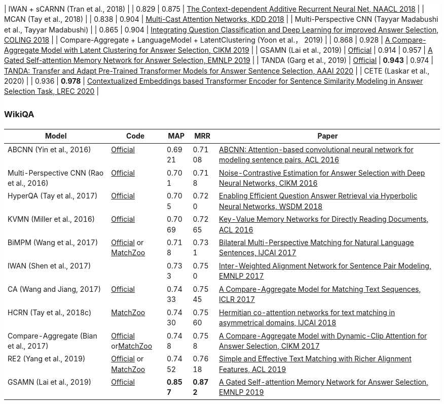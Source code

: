 | IWAN + sCARNN (Tran et al., 2018)                            |                                                              |   0.829   |   0.875   | [The Context-dependent Additive Recurrent Neural Net, NAACL 2018](http://www.aclweb.org/anthology/N18-1115) |
| MCAN (Tay et al., 2018)                                      |                                                              |   0.838   |   0.904   | [Multi-Cast Attention Networks, KDD 2018](https://arxiv.org/abs/1806.00778) |
| Multi-Perspective CNN (Tayyar Madabushi et al., Tayyar Madabushi) |                                                              |   0.865   |   0.904   | [Integrating Question Classification and Deep Learning for improved Answer Selection, COLING 2018](https://aclanthology.coli.uni-saarland.de/papers/C18-1278/c18-1278) |
| Compare-Aggregate + LanguageModel + LatentClustering (Yoon et al.， 2019) |                                                              |   0.868   |   0.928   | [A Compare-Aggregate Model with Latent Clustering for Answer Selection, CIKM 2019](https://arxiv.org/abs/1905.12897) |
| GSAMN (Lai et al., 2019)                                     | [Official](https://github.com/laituan245/StackExchangeQA)    |   0.914   |   0.957   | [A Gated Self-attention Memory Network for Answer Selection, EMNLP 2019](https://arxiv.org/pdf/1909.09696.pdf) |
| TANDA (Garg et al., 2019)                                    | [Official](https://github.com/alexa/wqa_tanda)               | **0.943** |   0.974   | [TANDA: Transfer and Adapt Pre-Trained Transformer Models for Answer Sentence Selection, AAAI 2020](https://arxiv.org/abs/1911.04118) |
| CETE (Laskar et al., 2020)                                   |                                                              |   0.936   | **0.978** | [Contextualized Embeddings based Transformer Encoder for Sentence Similarity Modeling in Answer Selection Task, LREC 2020](http://www.lrec-conf.org/proceedings/lrec2020/pdf/2020.lrec-1.676.pdf) |

### WikiQA

| Model                                    | Code                                                         | MAP       | MRR       | Paper                                                        |
| ---------------------------------------- | ------------------------------------------------------------ | --------- | --------- | ------------------------------------------------------------ |
| ABCNN (Yin et al., 2016)                 | [Official](https://github.com/galsang/ABCNN)                 | 0.6921    | 0.7108    | [ABCNN: Attention-based convolutional neural network for modeling sentence pairs, ACL 2016](https://doi.org/10.1162/tacl_a_00097) |
| Multi-Perspective CNN (Rao et al., 2016) | [Official](https://github.com/castorini/NCE-CNN-Torch)       | 0.701     | 0.718     | [Noise-Contrastive Estimation for Answer Selection with Deep Neural Networks, CIKM 2016](https://dl.acm.org/authorize.cfm?key=N27026) |
| HyperQA (Tay et al., 2017)               | [Official](https://github.com/vanzytay/WSDM2018_HyperQA)     | 0.705     | 0.720     | [Enabling Efficient Question Answer Retrieval via Hyperbolic Neural Networks, WSDM 2018](https://arxiv.org/pdf/1707.07847) |
| KVMN (Miller et al., 2016)               | [Official](https://github.com/siyuanzhao/key-value-memory-networks) | 0.7069    | 0.7265    | [Key-Value Memory Networks for Directly Reading Documents, ACL 2016](https://doi.org/10.18653/v1/D16-1147) |
| BiMPM (Wang et al., 2017)                | [Official](https://github.com/zhiguowang/BiMPM) or [MatchZoo](https://github.com/NTMC-Community/MatchZoo-py/blob/dev/matchzoo/models/bimpm.py) | 0.718     | 0.731     | [Bilateral Multi-Perspective Matching for Natural Language Sentences, IJCAI 2017](https://arxiv.org/pdf/1702.03814.pdf) |
| IWAN (Shen et al., 2017)                 |                                                              | 0.733     | 0.750     | [Inter-Weighted Alignment Network for Sentence Pair Modeling, EMNLP 2017](https://aclanthology.info/pdf/D/D17/D17-1122.pdf) |
| CA (Wang and Jiang, 2017)                | [Official](https://github.com/pcgreat/SeqMatchSeq)           | 0.7433    | 0.7545    | [A Compare-Aggregate Model for Matching Text Sequences, ICLR 2017](https://arxiv.org/abs/1611.01747) |
| HCRN (Tay et al., 2018c)                 | [MatchZoo](https://github.com/NTMC-Community/MatchZoo-py/blob/dev/matchzoo/models/hcrn.py) | 0.7430    | 0.7560    | [Hermitian co-attention networks for text matching in asymmetrical domains, IJCAI 2018](https://www.ijcai.org/proceedings/2018/615) |
| Compare-Aggregate (Bian et al., 2017)    | [Official](https://github.com/wjbianjason/Dynamic-Clip-Attention) or[MatchZoo](https://github.com/NTMC-Community/MatchZoo-py/blob/dev/matchzoo/models/dynamic_clip.py) | 0.748     | 0.758     | [A Compare-Aggregate Model with Dynamic-Clip Attention for Answer Selection, CIKM 2017](https://dl.acm.org/citation.cfm?id=3133089&CFID=791659397&CFTOKEN=43388059) |
| RE2 (Yang et al., 2019)                  | [Official](https://github.com/alibaba-edu/simple-effective-text-matching) or [MatchZoo](https://github.com/NTMC-Community/MatchZoo-py/blob/dev/matchzoo/models/re2.py) | 0.7452    | 0.7618    | [Simple and Effective Text Matching with Richer Alignment Features, ACL 2019](https://www.aclweb.org/anthology/P19-1465.pdf) |
| GSAMN (Lai et al., 2019)                 | [Official](https://github.com/laituan245/StackExchangeQA)    | **0.857** | **0.872** | [A Gated Self-attention Memory Network for Answer Selection, EMNLP 2019](https://arxiv.org/pdf/1909.09696.pdf) |
